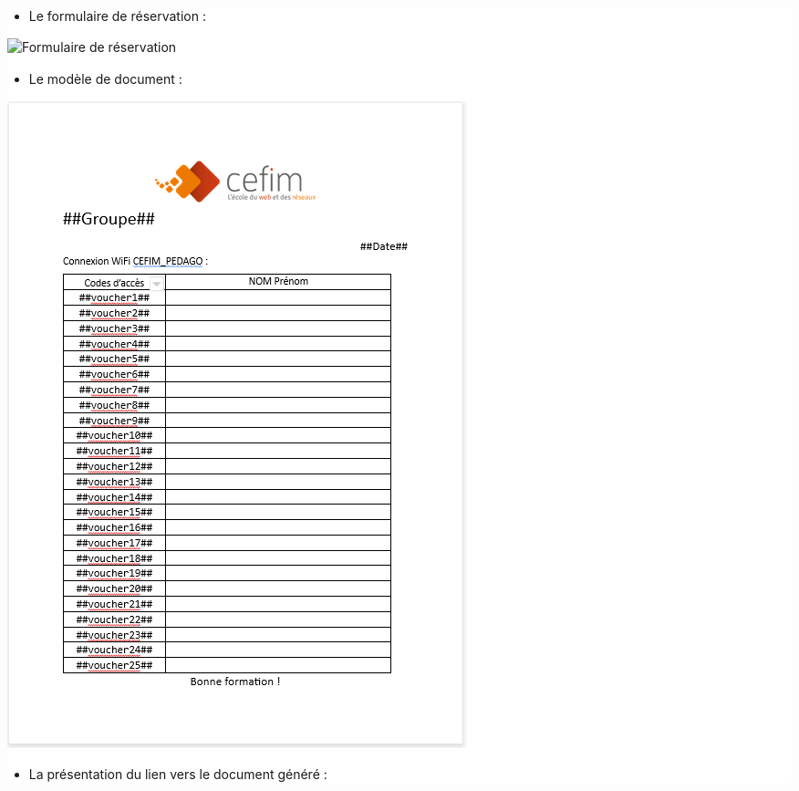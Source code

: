 - Le formulaire de réservation :

![Formulaire de réservation](01-Furmulaire%20r%C3%A9servation.png)

- Le modèle de document :

![Modèle de document](02-Template%20Vouchers%20CEFIM_PEDAGO.png)

- La présentation du lien vers le document généré :
